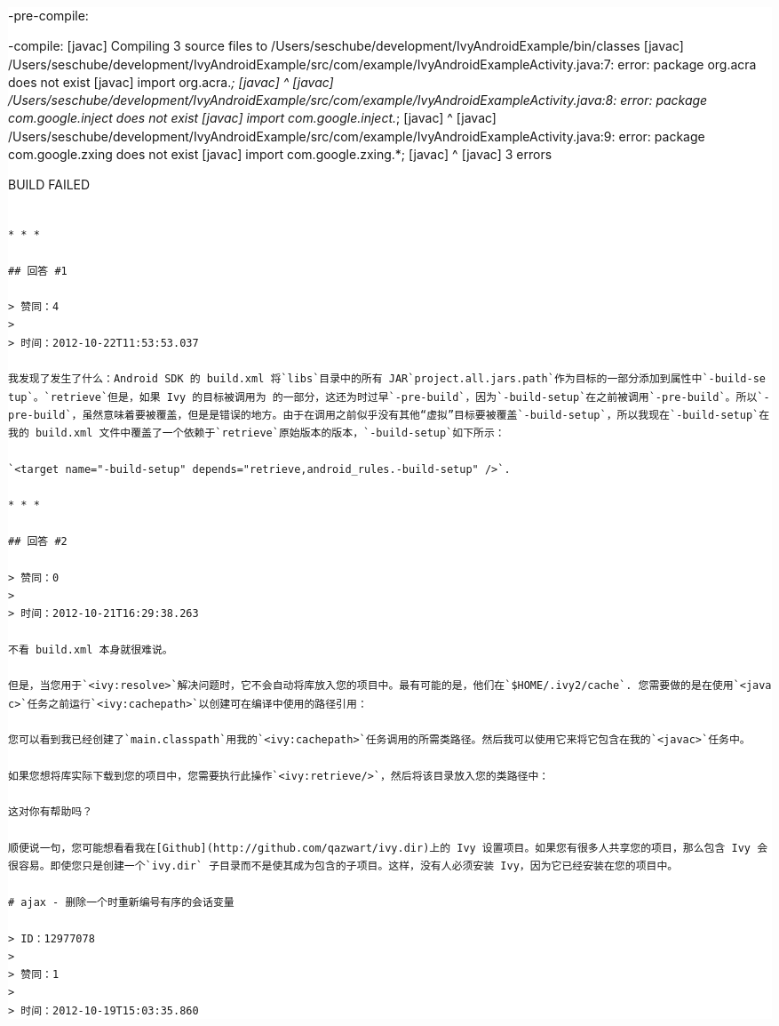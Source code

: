 -pre-compile:

-compile:
    [javac] Compiling 3 source files to /Users/seschube/development/IvyAndroidExample/bin/classes
    [javac] /Users/seschube/development/IvyAndroidExample/src/com/example/IvyAndroidExampleActivity.java:7: error: package org.acra does not exist
    [javac] import org.acra.*;
    [javac] ^
    [javac] /Users/seschube/development/IvyAndroidExample/src/com/example/IvyAndroidExampleActivity.java:8: error: package com.google.inject does not exist
    [javac] import com.google.inject.*;
    [javac] ^
    [javac] /Users/seschube/development/IvyAndroidExample/src/com/example/IvyAndroidExampleActivity.java:9: error: package com.google.zxing does not exist
    [javac] import com.google.zxing.*;
    [javac] ^
    [javac] 3 errors

BUILD FAILED 
```

* * *

## 回答 #1

> 赞同：4
> 
> 时间：2012-10-22T11:53:53.037

我发现了发生了什么：Android SDK 的 build.xml 将`libs`目录中的所有 JAR`project.all.jars.path`作为目标的一部分添加到属性中`-build-setup`。`retrieve`但是，如果 Ivy 的目标被调用为 的一部分，这还为时过早`-pre-build`，因为`-build-setup`在之前被调用`-pre-build`。所以`-pre-build`，虽然意味着要被覆盖，但是是错误的地方。由于在调用之前似乎没有其他“虚拟”目标要被覆盖`-build-setup`，所以我现在`-build-setup`在我的 build.xml 文件中覆盖了一个依赖于`retrieve`原始版本的版本，`-build-setup`如下所示：

`<target name="-build-setup" depends="retrieve,android_rules.-build-setup" />`.

* * *

## 回答 #2

> 赞同：0
> 
> 时间：2012-10-21T16:29:38.263

不看 build.xml 本身就很难说。

但是，当您用于`<ivy:resolve>`解决问题时，它不会自动将库放入您的项目中。最有可能的是，他们在`$HOME/.ivy2/cache`. 您需要做的是在使用`<javac>`任务之前运行`<ivy:cachepath>`以创建可在编译中使用的路径引用：

您可以看到我已经创建了`main.classpath`用我的`<ivy:cachepath>`任务调用的所需类路径。然后我可以使用它来将它包含在我的`<javac>`任务中。

如果您想将库实际下载到您的项目中，您需要执行此操作`<ivy:retrieve/>`，然后将该目录放入您的类路径中：

这对你有帮助吗？

顺便说一句，您可能想看看我在[Github](http://github.com/qazwart/ivy.dir)上的 Ivy 设置项目。如果您有很多人共享您的项目，那么包含 Ivy 会很容易。即使您只是创建一个`ivy.dir` 子目录而不是使其成为包含的子项目。这样，没有人必须安装 Ivy，因为它已经安装在您的项目中。

# ajax - 删除一个时重新编号有序的会话变量

> ID：12977078
> 
> 赞同：1
> 
> 时间：2012-10-19T15:03:35.860
```